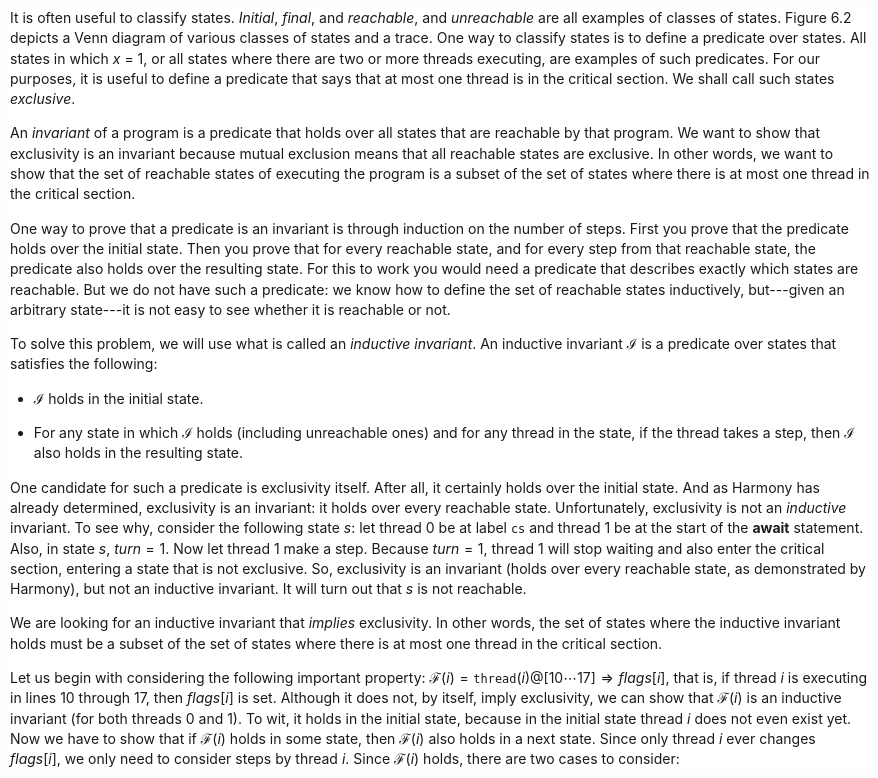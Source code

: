 It is often useful to classify states. *Initial*, *final*, and
*reachable*, and *unreachable* are all examples of classes of states.
Figure 6.2 depicts a Venn diagram of various classes of states and a
trace. One way to classify states is to define a predicate over states.
All states in which *x* = 1, or all states where there are two or more
threads executing, are examples of such predicates. For our purposes, it
is useful to define a predicate that says that at most one thread is in
the critical section. We shall call such states *exclusive*.

An *invariant* of a program is a predicate that holds over all states
that are reachable by that program. We want to show that exclusivity is
an invariant because mutual exclusion means that all reachable states
are exclusive. In other words, we want to show that the set of reachable
states of executing the program is a subset of the set of states where
there is at most one thread in the critical section.

One way to prove that a predicate is an invariant is through induction
on the number of steps. First you prove that the predicate holds over
the initial state. Then you prove that for every reachable state, and
for every step from that reachable state, the predicate also holds over
the resulting state. For this to work you would need a predicate that
describes exactly which states are reachable. But we do not have such a
predicate: we know how to define the set of reachable states
inductively, but---given an arbitrary state---it is not easy to see
whether it is reachable or not.

To solve this problem, we will use what is called an *inductive
invariant*. An inductive invariant $\mathcal{I}$ is a predicate over
states that satisfies the following:

-   $\mathcal{I}$ holds in the initial state.

-   For any state in which $\mathcal{I}$ holds (including unreachable
    ones) and for any thread in the state, if the thread takes a step,
    then $\mathcal{I}$ also holds in the resulting state.

One candidate for such a predicate is exclusivity itself. After all, it
certainly holds over the initial state. And as Harmony has already
determined, exclusivity is an invariant: it holds over every reachable
state. Unfortunately, exclusivity is not an *inductive* invariant. To
see why, consider the following state *s*: let thread 0 be at label `cs`
and thread 1 be at the start of the **await** statement. Also, in state
*s*, $\mathit{turn} = 1$. Now let thread 1 make a step. Because
$\mathit{turn} = 1$, thread 1 will stop waiting and also enter the
critical section, entering a state that is not exclusive. So,
exclusivity is an invariant (holds over every reachable state, as
demonstrated by Harmony), but not an inductive invariant. It will turn
out that *s* is not reachable.

We are looking for an inductive invariant that *implies* exclusivity. In
other words, the set of states where the inductive invariant holds must
be a subset of the set of states where there is at most one thread in
the critical section.

Let us begin with considering the following important property:
$\mathcal{F}(i) = \mathtt{thread}(i)@[10 \cdots 17] \Rightarrow \mathit{flags}[i]$,
that is, if thread *i* is executing in lines 10 through 17, then
$\mathit{flags}[i]$ is set. Although it does not, by itself, imply
exclusivity, we can show that $\mathcal{F}(i)$ is an inductive invariant
(for both threads 0 and 1). To wit, it holds in the initial state,
because in the initial state thread *i* does not even exist yet. Now we
have to show that if $\mathcal{F}(i)$ holds in some state, then
$\mathcal{F}(i)$ also holds in a next state. Since only thread *i* ever
changes $\mathit{flags}[i]$, we only need to consider steps by
thread *i*. Since $\mathcal{F}(i)$ holds, there are two cases to
consider:
